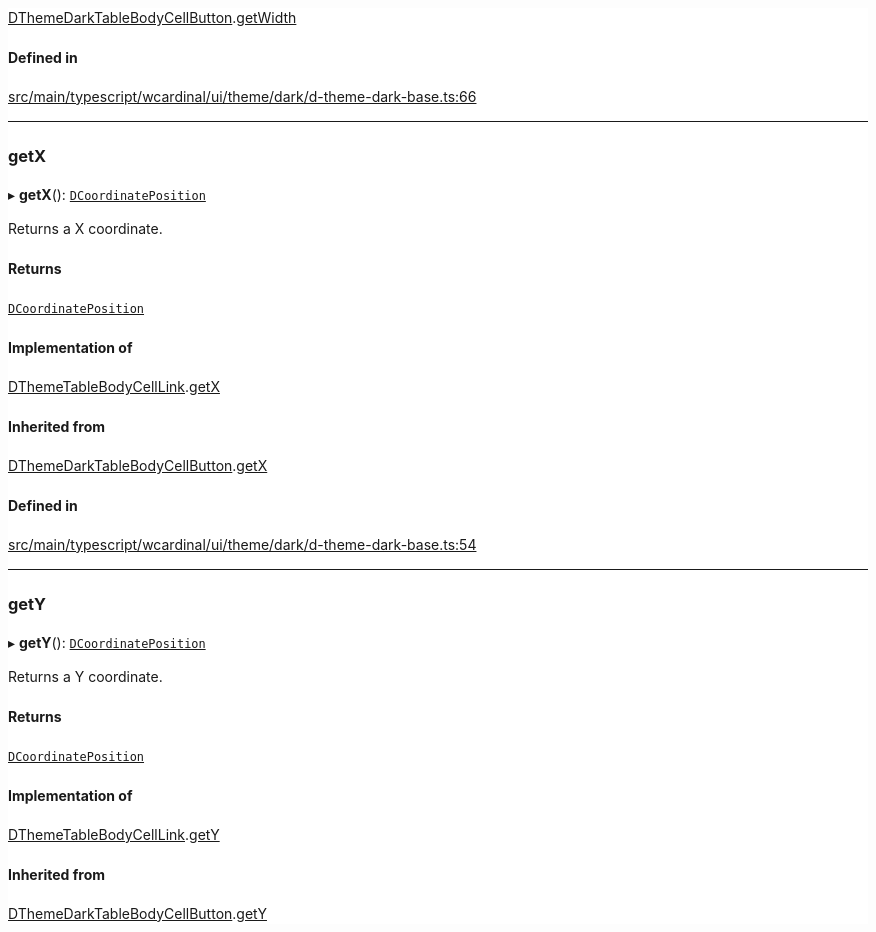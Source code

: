 [DThemeDarkTableBodyCellButton](DThemeDarkTableBodyCellButton.md).[getWidth](DThemeDarkTableBodyCellButton.md#getwidth)

#### Defined in

[src/main/typescript/wcardinal/ui/theme/dark/d-theme-dark-base.ts:66](https://github.com/winter-cardinal/winter-cardinal-ui/blob/v0.227.0/src/main/typescript/wcardinal/ui/theme/dark/d-theme-dark-base.ts#L66)

___

### getX

▸ **getX**(): [`DCoordinatePosition`](../index.md#dcoordinateposition)

Returns a X coordinate.

#### Returns

[`DCoordinatePosition`](../index.md#dcoordinateposition)

#### Implementation of

[DThemeTableBodyCellLink](../interfaces/DThemeTableBodyCellLink.md).[getX](../interfaces/DThemeTableBodyCellLink.md#getx)

#### Inherited from

[DThemeDarkTableBodyCellButton](DThemeDarkTableBodyCellButton.md).[getX](DThemeDarkTableBodyCellButton.md#getx)

#### Defined in

[src/main/typescript/wcardinal/ui/theme/dark/d-theme-dark-base.ts:54](https://github.com/winter-cardinal/winter-cardinal-ui/blob/v0.227.0/src/main/typescript/wcardinal/ui/theme/dark/d-theme-dark-base.ts#L54)

___

### getY

▸ **getY**(): [`DCoordinatePosition`](../index.md#dcoordinateposition)

Returns a Y coordinate.

#### Returns

[`DCoordinatePosition`](../index.md#dcoordinateposition)

#### Implementation of

[DThemeTableBodyCellLink](../interfaces/DThemeTableBodyCellLink.md).[getY](../interfaces/DThemeTableBodyCellLink.md#gety)

#### Inherited from

[DThemeDarkTableBodyCellButton](DThemeDarkTableBodyCellButton.md).[getY](DThemeDarkTableBodyCellButton.md#gety)
